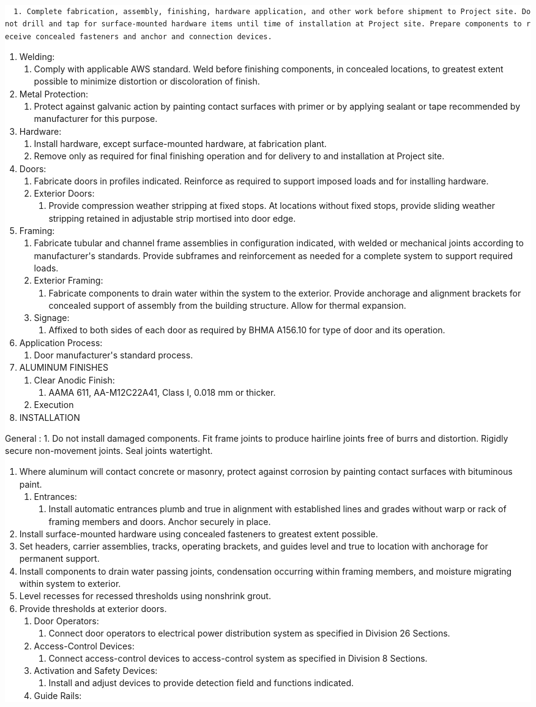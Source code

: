       1. Complete fabrication, assembly, finishing, hardware application, and other work before shipment to Project site. Do not drill and tap for surface-mounted hardware items until time of installation at Project site. Prepare components to receive concealed fasteners and anchor and connection devices.
1. Welding:
      1. Comply with applicable AWS standard. Weld before finishing components, in concealed locations, to greatest extent possible to minimize distortion or discoloration of finish.
2. Metal Protection:
      1. Protect against galvanic action by painting contact surfaces with primer or by applying sealant or tape recommended by manufacturer for this purpose.
3. Hardware:
      1. Install hardware, except surface-mounted hardware, at fabrication plant.
   1. Remove only as required for final finishing operation and for delivery to and installation at Project site.
4. Doors:
      1. Fabricate doors in profiles indicated. Reinforce as required to support imposed loads and for installing hardware.
      1. Exterior Doors:
         1. Provide compression weather stripping at fixed stops. At locations without fixed stops, provide sliding weather stripping retained in adjustable strip mortised into door edge.
5. Framing:
      1. Fabricate tubular and channel frame assemblies in configuration indicated, with welded or mechanical joints according to manufacturer's standards. Provide subframes and reinforcement as needed for a complete system to support required loads.
      1. Exterior Framing:
         1. Fabricate components to drain water within the system to the exterior. Provide anchorage and alignment brackets for concealed support of assembly from the building structure. Allow for thermal expansion.
   1. Signage:
      1. Affixed to both sides of each door as required by BHMA A156.10 for type of door and its operation.
1. Application Process:
      1. Door manufacturer's standard process.
3. ALUMINUM FINISHES
   1. Clear Anodic Finish:
      1. AAMA 611, AA-M12C22A41, Class I, 0.018 mm or thicker.
   1. Execution
1. INSTALLATION

General
:
      1. Do not install damaged components. Fit frame joints to produce hairline joints free of burrs and distortion. Rigidly secure non-movement joints. Seal joints watertight.
1. Where aluminum will contact concrete or masonry, protect against corrosion by painting contact surfaces with bituminous paint.
   1. Entrances:
      1. Install automatic entrances plumb and true in alignment with established lines and grades without warp or rack of framing members and doors. Anchor securely in place.
1. Install surface-mounted hardware using concealed fasteners to greatest extent possible.
2. Set headers, carrier assemblies, tracks, operating brackets, and guides level and true to location with anchorage for permanent support.
3. Install components to drain water passing joints, condensation occurring within framing members, and moisture migrating within system to exterior.
4. Level recesses for recessed thresholds using nonshrink grout.
5. Provide thresholds at exterior doors.
   1. Door Operators:
      1. Connect door operators to electrical power distribution system as specified in
Division 26 Sections.
   1. Access-Control Devices:
      1. Connect access-control devices to access-control system as specified in Division 8 Sections.
   1. Activation and Safety Devices:
      1. Install and adjust devices to provide detection field and functions indicated.
   1. Guide Rails:
